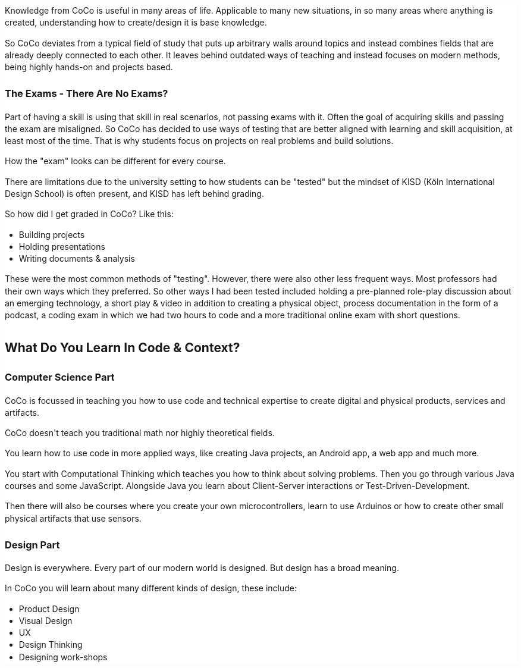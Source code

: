 Knowledge from CoCo is useful in many areas of life. Applicable to many new situations, in so many areas where anything is created, understanding how to create/design it is base knowledge.

So CoCo deviates from a typical field of study that puts up arbitrary walls around topics and instead combines fields that are already deeply connected to each other. It leaves behind outdated ways of teaching and instead focuses on modern methods, being highly hands-on and projects based.

### The Exams - There Are No Exams?
Part of having a skill is using that skill in real scenarios, not passing exams with it. Often the goal of acquiring skills and passing the exam are misaligned. So CoCo has decided to use ways of testing that are better aligned with learning and skill acquisition, at least most of the time.
That is why students focus on projects on real problems and build solutions.

How the "exam" looks can be different for every course.

There are limitations due to the university setting to how students can be "tested" but the mindset of KISD (Köln International Design School) is often present, and KISD has left behind grading.

So how did I get graded in CoCo? Like this:
- Building projects
- Holding presentations
- Writing documents & analysis

These were the most common methods of "testing". However, there were also other less frequent ways. Most professors had their own ways which they preferred.
So other ways I had been tested included holding a pre-planned role-play discussion about an emerging technology, a short play & video in addition to creating a physical object, process documentation in the form of a podcast, a coding exam in which we had two hours to code and a more traditional online exam with short questions.

## What Do You Learn In Code & Context?
### Computer Science Part
CoCo is focussed in teaching you how to use code and technical expertise to create digital and physical products, services and artifacts.

CoCo doesn't teach you traditional math nor highly theoretical fields.

You learn how to use code in more applied ways, like creating Java projects, an Android app, a web app and much more.

You start with Computational Thinking which teaches you how to think about solving problems.
Then you go through various Java courses and some JavaScript. Alongside Java you learn about Client-Server interactions or Test-Driven-Development.

Then there will also be courses where you create your own microcontrollers, learn to use Arduinos or how to create other small physical artifacts that use sensors.

### Design Part
Design is everywhere. Every part of our modern world is designed. But design has a broad meaning.

In CoCo you will learn about many different kinds of design, these include:
- Product Design
- Visual Design
- UX
- Design Thinking
- Designing work-shops

